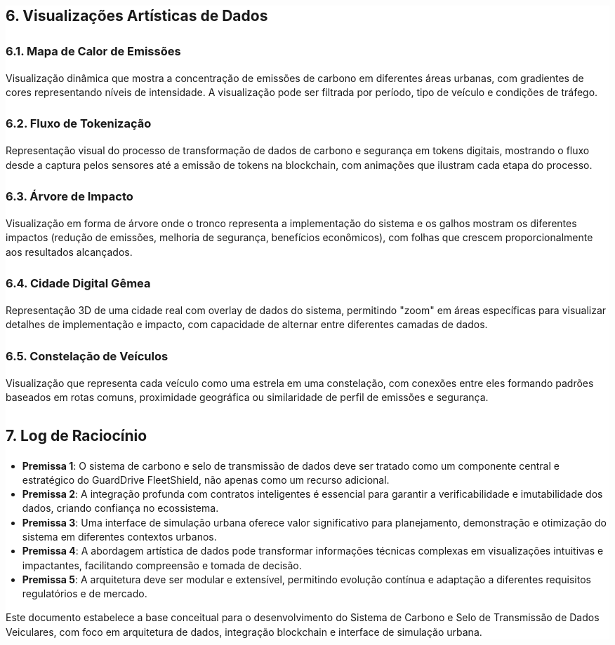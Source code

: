 ## 6. Visualizações Artísticas de Dados

### 6.1. Mapa de Calor de Emissões

Visualização dinâmica que mostra a concentração de emissões de carbono em diferentes áreas urbanas, com gradientes de cores representando níveis de intensidade. A visualização pode ser filtrada por período, tipo de veículo e condições de tráfego.

### 6.2. Fluxo de Tokenização

Representação visual do processo de transformação de dados de carbono e segurança em tokens digitais, mostrando o fluxo desde a captura pelos sensores até a emissão de tokens na blockchain, com animações que ilustram cada etapa do processo.

### 6.3. Árvore de Impacto

Visualização em forma de árvore onde o tronco representa a implementação do sistema e os galhos mostram os diferentes impactos (redução de emissões, melhoria de segurança, benefícios econômicos), com folhas que crescem proporcionalmente aos resultados alcançados.

### 6.4. Cidade Digital Gêmea

Representação 3D de uma cidade real com overlay de dados do sistema, permitindo "zoom" em áreas específicas para visualizar detalhes de implementação e impacto, com capacidade de alternar entre diferentes camadas de dados.

### 6.5. Constelação de Veículos

Visualização que representa cada veículo como uma estrela em uma constelação, com conexões entre eles formando padrões baseados em rotas comuns, proximidade geográfica ou similaridade de perfil de emissões e segurança.

## 7. Log de Raciocínio

- **Premissa 1**: O sistema de carbono e selo de transmissão de dados deve ser tratado como um componente central e estratégico do GuardDrive FleetShield, não apenas como um recurso adicional.
- **Premissa 2**: A integração profunda com contratos inteligentes é essencial para garantir a verificabilidade e imutabilidade dos dados, criando confiança no ecossistema.
- **Premissa 3**: Uma interface de simulação urbana oferece valor significativo para planejamento, demonstração e otimização do sistema em diferentes contextos urbanos.
- **Premissa 4**: A abordagem artística de dados pode transformar informações técnicas complexas em visualizações intuitivas e impactantes, facilitando compreensão e tomada de decisão.
- **Premissa 5**: A arquitetura deve ser modular e extensível, permitindo evolução contínua e adaptação a diferentes requisitos regulatórios e de mercado.

Este documento estabelece a base conceitual para o desenvolvimento do Sistema de Carbono e Selo de Transmissão de Dados Veiculares, com foco em arquitetura de dados, integração blockchain e interface de simulação urbana.
